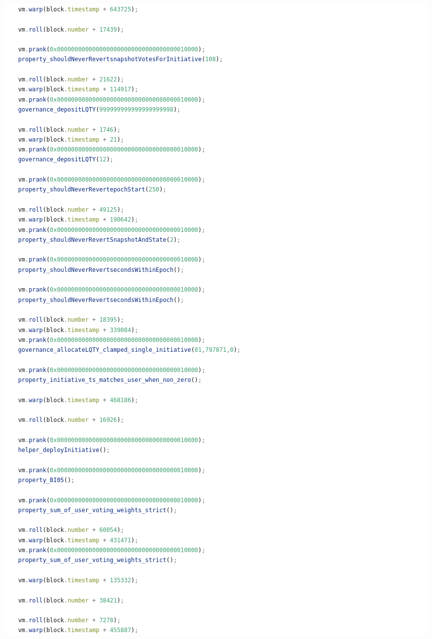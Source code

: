 ```javascript
    vm.warp(block.timestamp + 643725);

    vm.roll(block.number + 17439);

    vm.prank(0x0000000000000000000000000000000000010000);
    property_shouldNeverRevertsnapshotVotesForInitiative(108);

    vm.roll(block.number + 21622);
    vm.warp(block.timestamp + 114917);
    vm.prank(0x0000000000000000000000000000000000010000);
    governance_depositLQTY(999999999999999999998);

    vm.roll(block.number + 1746);
    vm.warp(block.timestamp + 21);
    vm.prank(0x0000000000000000000000000000000000010000);
    governance_depositLQTY(12);

    vm.prank(0x0000000000000000000000000000000000010000);
    property_shouldNeverRevertepochStart(250);

    vm.roll(block.number + 49125);
    vm.warp(block.timestamp + 190642);
    vm.prank(0x0000000000000000000000000000000000010000);
    property_shouldNeverRevertSnapshotAndState(2);

    vm.prank(0x0000000000000000000000000000000000010000);
    property_shouldNeverRevertsecondsWithinEpoch();

    vm.prank(0x0000000000000000000000000000000000010000);
    property_shouldNeverRevertsecondsWithinEpoch();

    vm.roll(block.number + 18395);
    vm.warp(block.timestamp + 339084);
    vm.prank(0x0000000000000000000000000000000000010000);
    governance_allocateLQTY_clamped_single_initiative(81,797871,0);

    vm.prank(0x0000000000000000000000000000000000010000);
    property_initiative_ts_matches_user_when_non_zero();

    vm.warp(block.timestamp + 468186);

    vm.roll(block.number + 16926);

    vm.prank(0x0000000000000000000000000000000000010000);
    helper_deployInitiative();

    vm.prank(0x0000000000000000000000000000000000010000);
    property_BI05();

    vm.prank(0x0000000000000000000000000000000000010000);
    property_sum_of_user_voting_weights_strict();

    vm.roll(block.number + 60054);
    vm.warp(block.timestamp + 431471);
    vm.prank(0x0000000000000000000000000000000000010000);
    property_sum_of_user_voting_weights_strict();

    vm.warp(block.timestamp + 135332);

    vm.roll(block.number + 38421);

    vm.roll(block.number + 7278);
    vm.warp(block.timestamp + 455887);
```